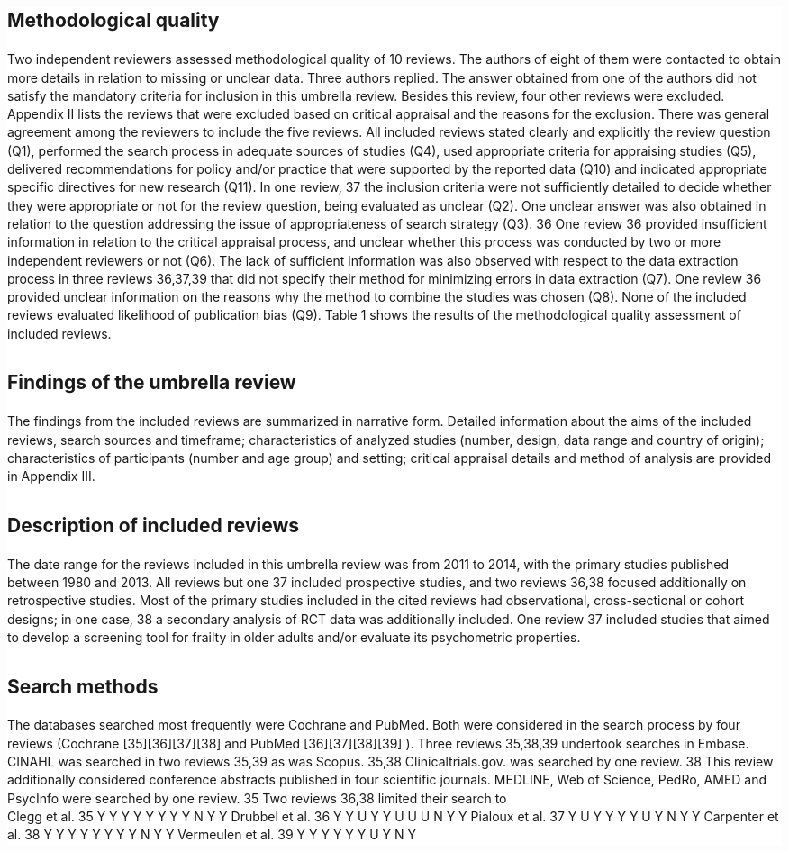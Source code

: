 
## Methodological quality

Two independent reviewers assessed methodological quality of 10 reviews. The authors of eight of them were contacted to obtain more details in relation to missing or unclear data. Three authors replied. The answer obtained from one of the authors did not satisfy the mandatory criteria for inclusion in this umbrella review. Besides this review, four other reviews were excluded. Appendix II lists the reviews that were excluded based on critical appraisal and the reasons for the exclusion. There was general agreement among the reviewers to include the five reviews. All included reviews stated clearly and explicitly the review question (Q1), performed the search process in adequate sources of studies (Q4), used appropriate criteria for appraising studies (Q5), delivered recommendations for policy and/or practice that were supported by the reported data (Q10) and indicated appropriate specific directives for new research (Q11). In one review, 37 the inclusion criteria were not sufficiently detailed to decide whether they were appropriate or not for the review question, being evaluated as unclear (Q2). One unclear answer was also obtained in relation to the question addressing the issue of appropriateness of search strategy (Q3). 36 One review 36 provided insufficient information in relation to the critical appraisal process, and unclear whether this process was conducted by two or more independent reviewers or not (Q6). The lack of sufficient information was also observed with respect to the data extraction process in three reviews 36,37,39 that did not specify their method for minimizing errors in data extraction (Q7). One review 36 provided unclear information on the reasons why the method to combine the studies was chosen (Q8). None of the included reviews evaluated likelihood of publication bias (Q9). Table 1 shows the results of the methodological quality assessment of included reviews.


## Findings of the umbrella review

The findings from the included reviews are summarized in narrative form. Detailed information about the aims of the included reviews, search sources and timeframe; characteristics of analyzed studies (number, design, data range and country of origin); characteristics of participants (number and age group) and setting; critical appraisal details and method of analysis are provided in Appendix III.


## Description of included reviews

The date range for the reviews included in this umbrella review was from 2011 to 2014, with the primary studies published between 1980 and 2013. All reviews but one 37 included prospective studies, and two reviews 36,38 focused additionally on retrospective studies. Most of the primary studies included in the cited reviews had observational, cross-sectional or cohort designs; in one case, 38 a secondary analysis of RCT data was additionally included. One review 37 included studies that aimed to develop a screening tool for frailty in older adults and/or evaluate its psychometric properties.


## Search methods

The databases searched most frequently were Cochrane and PubMed. Both were considered in the search process by four reviews (Cochrane [35][36][37][38] and PubMed [36][37][38][39] ). Three reviews 35,38,39 undertook searches in Embase. CINAHL was searched in two reviews 35,39 as was Scopus. 35,38 Clinicaltrials.gov. was searched by one review. 38 This review additionally considered conference abstracts published in four scientific journals. MEDLINE, Web of Science, PedRo, AMED and PsycInfo were searched by one review. 35 Two reviews 36,38 limited their search to  
Clegg et al. 35 Y Y Y Y Y Y Y Y N Y Y Drubbel et al. 36 Y Y U Y Y U U U N Y Y Pialoux et al. 37 Y U Y Y Y Y U Y N Y Y Carpenter et al. 38 Y Y Y Y Y Y Y Y N Y Y Vermeulen et al. 39 Y Y Y Y Y Y U Y N Y
